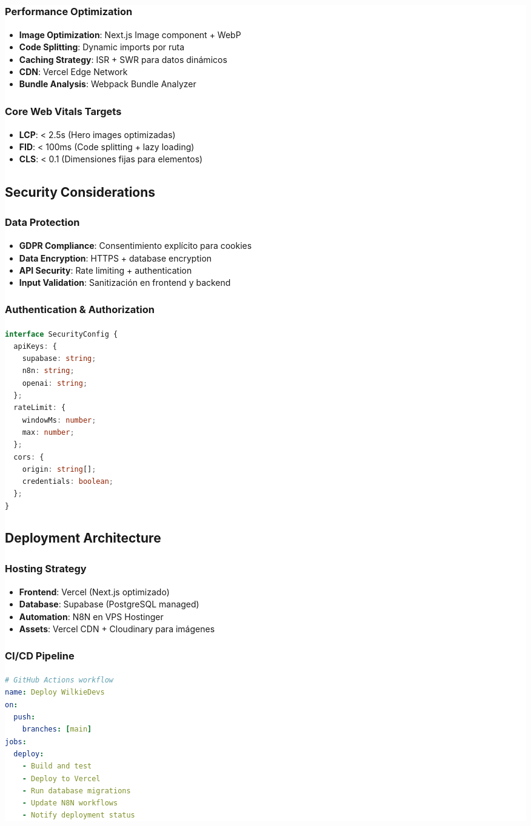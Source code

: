 ### Performance Optimization
- **Image Optimization**: Next.js Image component + WebP
- **Code Splitting**: Dynamic imports por ruta
- **Caching Strategy**: ISR + SWR para datos dinámicos
- **CDN**: Vercel Edge Network
- **Bundle Analysis**: Webpack Bundle Analyzer

### Core Web Vitals Targets
- **LCP**: < 2.5s (Hero images optimizadas)
- **FID**: < 100ms (Code splitting + lazy loading)
- **CLS**: < 0.1 (Dimensiones fijas para elementos)

## Security Considerations

### Data Protection
- **GDPR Compliance**: Consentimiento explícito para cookies
- **Data Encryption**: HTTPS + database encryption
- **API Security**: Rate limiting + authentication
- **Input Validation**: Sanitización en frontend y backend

### Authentication & Authorization
```typescript
interface SecurityConfig {
  apiKeys: {
    supabase: string;
    n8n: string;
    openai: string;
  };
  rateLimit: {
    windowMs: number;
    max: number;
  };
  cors: {
    origin: string[];
    credentials: boolean;
  };
}
```

## Deployment Architecture

### Hosting Strategy
- **Frontend**: Vercel (Next.js optimizado)
- **Database**: Supabase (PostgreSQL managed)
- **Automation**: N8N en VPS Hostinger
- **Assets**: Vercel CDN + Cloudinary para imágenes

### CI/CD Pipeline
```yaml
# GitHub Actions workflow
name: Deploy WilkieDevs
on:
  push:
    branches: [main]
jobs:
  deploy:
    - Build and test
    - Deploy to Vercel
    - Run database migrations
    - Update N8N workflows
    - Notify deployment status
```